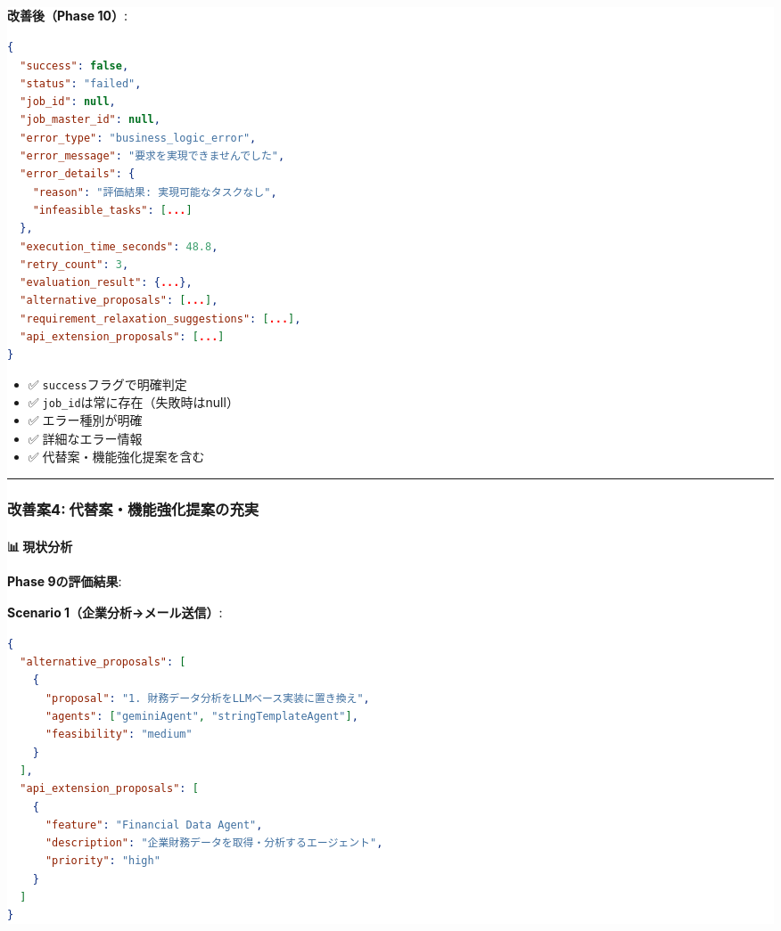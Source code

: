 **改善後（Phase 10）**:
```json
{
  "success": false,
  "status": "failed",
  "job_id": null,
  "job_master_id": null,
  "error_type": "business_logic_error",
  "error_message": "要求を実現できませんでした",
  "error_details": {
    "reason": "評価結果: 実現可能なタスクなし",
    "infeasible_tasks": [...]
  },
  "execution_time_seconds": 48.8,
  "retry_count": 3,
  "evaluation_result": {...},
  "alternative_proposals": [...],
  "requirement_relaxation_suggestions": [...],
  "api_extension_proposals": [...]
}
```
- ✅ `success`フラグで明確判定
- ✅ `job_id`は常に存在（失敗時はnull）
- ✅ エラー種別が明確
- ✅ 詳細なエラー情報
- ✅ 代替案・機能強化提案を含む

---

### 改善案4: 代替案・機能強化提案の充実

#### 📊 現状分析

**Phase 9の評価結果**:

**Scenario 1（企業分析→メール送信）**:
```json
{
  "alternative_proposals": [
    {
      "proposal": "1. 財務データ分析をLLMベース実装に置き換え",
      "agents": ["geminiAgent", "stringTemplateAgent"],
      "feasibility": "medium"
    }
  ],
  "api_extension_proposals": [
    {
      "feature": "Financial Data Agent",
      "description": "企業財務データを取得・分析するエージェント",
      "priority": "high"
    }
  ]
}
```
